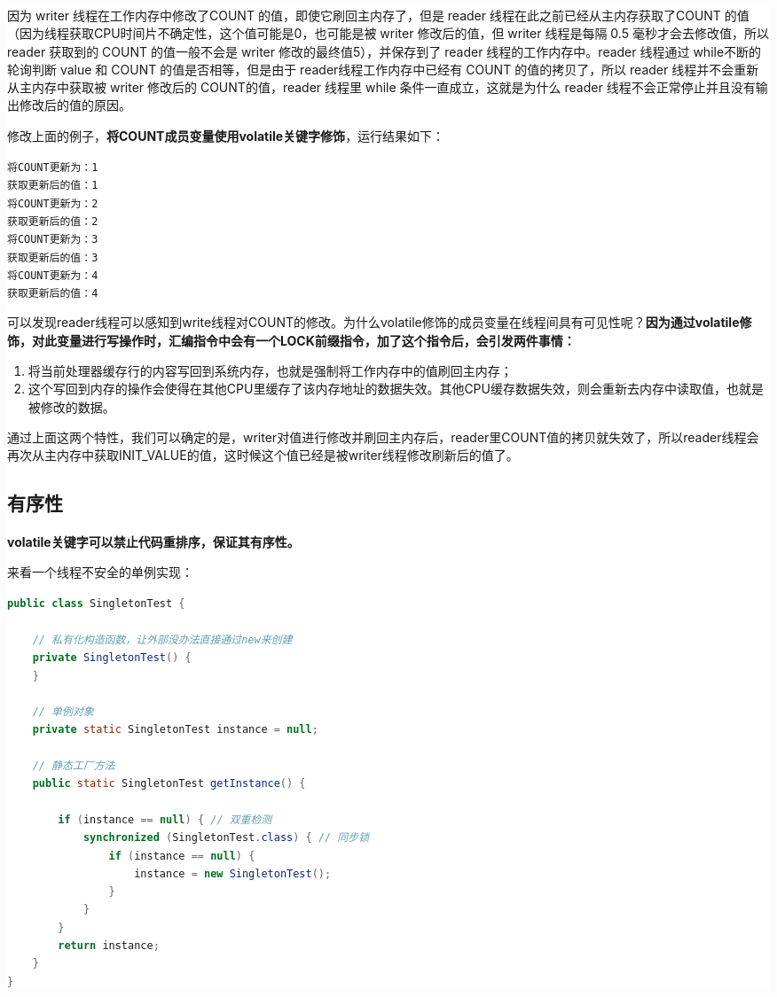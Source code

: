 因为 writer 线程在工作内存中修改了COUNT 的值，即使它刷回主内存了，但是 reader 线程在此之前已经从主内存获取了COUNT 的值（因为线程获取CPU时间片不确定性，这个值可能是0，也可能是被 writer 修改后的值，但 writer 线程是每隔 0.5 毫秒才会去修改值，所以 reader 获取到的 COUNT 的值一般不会是 writer 修改的最终值5），并保存到了 reader 线程的工作内存中。reader 线程通过 while不断的轮询判断 value 和 COUNT 的值是否相等，但是由于 reader线程工作内存中已经有 COUNT 的值的拷贝了，所以 reader 线程并不会重新从主内存中获取被 writer 修改后的 COUNT的值，reader 线程里 while 条件一直成立，这就是为什么 reader 线程不会正常停止并且没有输出修改后的值的原因。

修改上面的例子，**将COUNT成员变量使用volatile关键字修饰**，运行结果如下：

```
将COUNT更新为：1
获取更新后的值：1
将COUNT更新为：2
获取更新后的值：2
将COUNT更新为：3
获取更新后的值：3
将COUNT更新为：4
获取更新后的值：4
```

可以发现reader线程可以感知到write线程对COUNT的修改。为什么volatile修饰的成员变量在线程间具有可见性呢？**因为通过volatile修饰，对此变量进行写操作时，汇编指令中会有一个LOCK前缀指令，加了这个指令后，会引发两件事情：**

1. 将当前处理器缓存行的内容写回到系统内存，也就是强制将工作内存中的值刷回主内存；
2. 这个写回到内存的操作会使得在其他CPU里缓存了该内存地址的数据失效。其他CPU缓存数据失效，则会重新去内存中读取值，也就是被修改的数据。

通过上面这两个特性，我们可以确定的是，writer对值进行修改并刷回主内存后，reader里COUNT值的拷贝就失效了，所以reader线程会再次从主内存中获取INIT_VALUE的值，这时候这个值已经是被writer线程修改刷新后的值了。

## 有序性

**volatile关键字可以禁止代码重排序，保证其有序性。**

来看一个线程不安全的单例实现：

```java
public class SingletonTest {
    
    // 私有化构造函数，让外部没办法直接通过new来创建
    private SingletonTest() {
    }
    
    // 单例对象
    private static SingletonTest instance = null;
    
    // 静态工厂方法
    public static SingletonTest getInstance() {
        
        if (instance == null) { // 双重检测
            synchronized (SingletonTest.class) { // 同步锁
                if (instance == null) {
                    instance = new SingletonTest();
                }
            }
        }
        return instance;
    }
}
```
